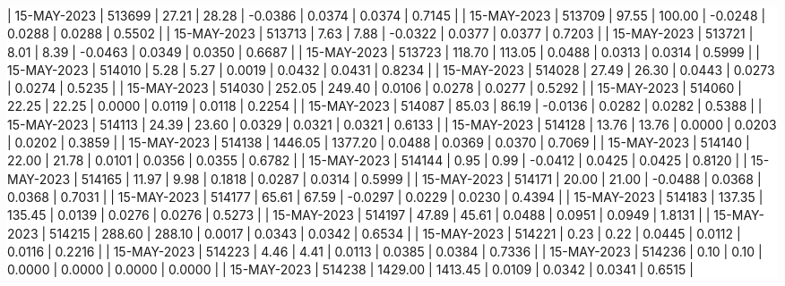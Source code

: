 | 15-MAY-2023 | 513699 | 27.21 | 28.28 | -0.0386 | 0.0374 | 0.0374 | 0.7145 |
| 15-MAY-2023 | 513709 | 97.55 | 100.00 | -0.0248 | 0.0288 | 0.0288 | 0.5502 |
| 15-MAY-2023 | 513713 | 7.63 | 7.88 | -0.0322 | 0.0377 | 0.0377 | 0.7203 |
| 15-MAY-2023 | 513721 | 8.01 | 8.39 | -0.0463 | 0.0349 | 0.0350 | 0.6687 |
| 15-MAY-2023 | 513723 | 118.70 | 113.05 | 0.0488 | 0.0313 | 0.0314 | 0.5999 |
| 15-MAY-2023 | 514010 | 5.28 | 5.27 | 0.0019 | 0.0432 | 0.0431 | 0.8234 |
| 15-MAY-2023 | 514028 | 27.49 | 26.30 | 0.0443 | 0.0273 | 0.0274 | 0.5235 |
| 15-MAY-2023 | 514030 | 252.05 | 249.40 | 0.0106 | 0.0278 | 0.0277 | 0.5292 |
| 15-MAY-2023 | 514060 | 22.25 | 22.25 | 0.0000 | 0.0119 | 0.0118 | 0.2254 |
| 15-MAY-2023 | 514087 | 85.03 | 86.19 | -0.0136 | 0.0282 | 0.0282 | 0.5388 |
| 15-MAY-2023 | 514113 | 24.39 | 23.60 | 0.0329 | 0.0321 | 0.0321 | 0.6133 |
| 15-MAY-2023 | 514128 | 13.76 | 13.76 | 0.0000 | 0.0203 | 0.0202 | 0.3859 |
| 15-MAY-2023 | 514138 | 1446.05 | 1377.20 | 0.0488 | 0.0369 | 0.0370 | 0.7069 |
| 15-MAY-2023 | 514140 | 22.00 | 21.78 | 0.0101 | 0.0356 | 0.0355 | 0.6782 |
| 15-MAY-2023 | 514144 | 0.95 | 0.99 | -0.0412 | 0.0425 | 0.0425 | 0.8120 |
| 15-MAY-2023 | 514165 | 11.97 | 9.98 | 0.1818 | 0.0287 | 0.0314 | 0.5999 |
| 15-MAY-2023 | 514171 | 20.00 | 21.00 | -0.0488 | 0.0368 | 0.0368 | 0.7031 |
| 15-MAY-2023 | 514177 | 65.61 | 67.59 | -0.0297 | 0.0229 | 0.0230 | 0.4394 |
| 15-MAY-2023 | 514183 | 137.35 | 135.45 | 0.0139 | 0.0276 | 0.0276 | 0.5273 |
| 15-MAY-2023 | 514197 | 47.89 | 45.61 | 0.0488 | 0.0951 | 0.0949 | 1.8131 |
| 15-MAY-2023 | 514215 | 288.60 | 288.10 | 0.0017 | 0.0343 | 0.0342 | 0.6534 |
| 15-MAY-2023 | 514221 | 0.23 | 0.22 | 0.0445 | 0.0112 | 0.0116 | 0.2216 |
| 15-MAY-2023 | 514223 | 4.46 | 4.41 | 0.0113 | 0.0385 | 0.0384 | 0.7336 |
| 15-MAY-2023 | 514236 | 0.10 | 0.10 | 0.0000 | 0.0000 | 0.0000 | 0.0000 |
| 15-MAY-2023 | 514238 | 1429.00 | 1413.45 | 0.0109 | 0.0342 | 0.0341 | 0.6515 |
